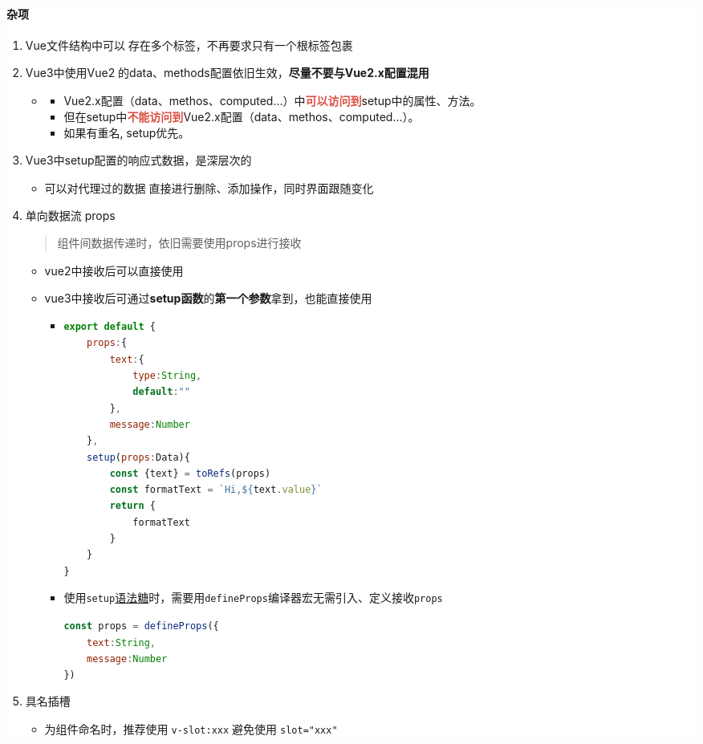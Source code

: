   

#### 杂项

1. Vue文件结构中可以 存在多个标签，不再要求只有一个根标签包裹

2. Vue3中使用Vue2 的data、methods配置依旧生效，**尽量不要与Vue2.x配置混用**
   - - Vue2.x配置（data、methos、computed...）中<strong style="color:#DD5145">可以访问到</strong>setup中的属性、方法。
     - 但在setup中<strong style="color:#DD5145">不能访问到</strong>Vue2.x配置（data、methos、computed...）。
     - 如果有重名, setup优先。

3. Vue3中setup配置的响应式数据，是深层次的
   - 可以对代理过的数据 直接进行删除、添加操作，同时界面跟随变化

4. 单向数据流 props

   > 组件间数据传递时，依旧需要使用props进行接收

   - vue2中接收后可以直接使用

   - vue3中接收后可通过**setup函数**的**第一个参数**拿到，也能直接使用

     - ```js
       export default {
           props:{
               text:{
                   type:String,
                   default:""
               },
               message:Number
           },
           setup(props:Data){
               const {text} = toRefs(props)
               const formatText = `Hi,${text.value}`
               return {
                   formatText
               }
           }
       }
       ```

       

     - 使用`setup`[语法糖](https://so.csdn.net/so/search?q=语法糖&spm=1001.2101.3001.7020)时，需要用`defineProps`编译器宏无需引入、定义接收`props`

       ```js
       const props = defineProps({
           text:String,
           message:Number
       })
       ```

       

5. 具名插槽

   - 为组件命名时，推荐使用 `v-slot:xxx`  避免使用 `slot="xxx"`
